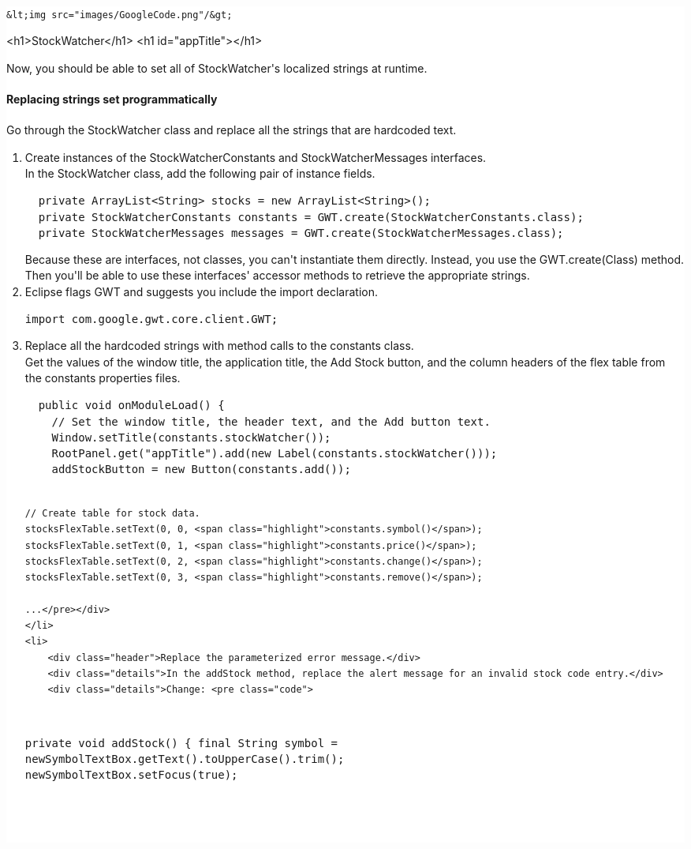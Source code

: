     &lt;img src="images/GoogleCode.png"/&gt;

<span class="strike">    &lt;h1&gt;StockWatcher&lt;/h1&gt;</span>
<span class="highlight">    &lt;h1 id="appTitle"&gt;&lt;/h1&gt;</span></pre></div>
    </li>
</ol>
<p>
Now, you should be able to set all of StockWatcher's localized strings at runtime.
</p>

<h4>Replacing strings set programmatically</h4>
<p>
Go through the StockWatcher class and replace all the strings that are hardcoded text.
</p>

<ol class="instructions">
    <li>
        <div class="header">Create instances of the StockWatcherConstants and StockWatcherMessages interfaces.</div>
        <div class="details">In the StockWatcher class, add the following pair of instance fields.</div>
        <div class="details"><pre class="code">
  private ArrayList&lt;String&gt; stocks = new ArrayList&lt;String&gt;();
<span class="highlight">  private StockWatcherConstants constants = GWT.create(StockWatcherConstants.class);
  private StockWatcherMessages messages = GWT.create(StockWatcherMessages.class);</span></pre></div>
        <div class="details">Because these are interfaces, not classes, you can't instantiate them directly. Instead, you use the GWT.create(Class) method. Then you'll be able to use these interfaces' accessor methods to retrieve the appropriate strings. </div>
    </li>
    <li>
        <div class="header">Eclipse flags GWT and suggests you include the import declaration.</div>
        <div class="details"><pre class="code">
<span class="highlight">import com.google.gwt.core.client.GWT;</span></pre></div>
    </li>
    <li>
        <div class="header">Replace all the hardcoded strings with method calls to the constants class.</div>
        <div class="details">Get the values of the window title, the application title, the Add Stock button, and the column headers of the flex table from the constants properties files.</div>
        <div class="details"><pre class="code">
  public void onModuleLoad() {
<span class="highlight">    // Set the window title, the header text, and the Add button text.
    Window.setTitle(constants.stockWatcher());
    RootPanel.get("appTitle").add(new Label(constants.stockWatcher()));
    addStockButton = new Button(constants.add());</span>

    // Create table for stock data.
    stocksFlexTable.setText(0, 0, <span class="highlight">constants.symbol()</span>);
    stocksFlexTable.setText(0, 1, <span class="highlight">constants.price()</span>);
    stocksFlexTable.setText(0, 2, <span class="highlight">constants.change()</span>);
    stocksFlexTable.setText(0, 3, <span class="highlight">constants.remove()</span>);

    ...</pre></div>
    </li>
    <li>
        <div class="header">Replace the parameterized error message.</div>
        <div class="details">In the addStock method, replace the alert message for an invalid stock code entry.</div>
        <div class="details">Change: <pre class="code">
  private void addStock() {
    final String symbol = newSymbolTextBox.getText().toUpperCase().trim();
    newSymbolTextBox.setFocus(true);
